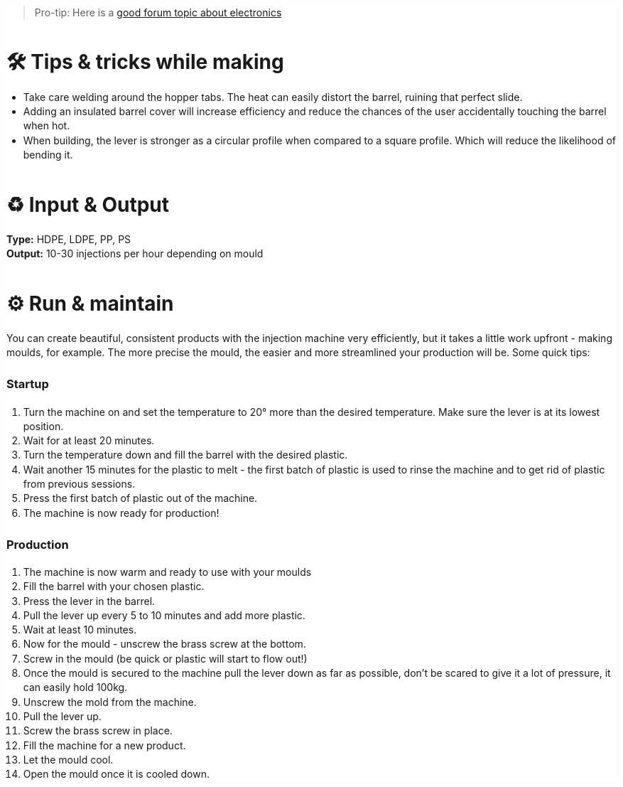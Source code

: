 > Pro-tip: Here is a [good forum topic about electronics](https://davehakkens.nl/community/forums/topic/the-big-electronics-topic/)


# 🛠 Tips & tricks while making

- Take care welding around the hopper tabs. The heat can easily distort the barrel, ruining that perfect slide.
- Adding an insulated barrel cover will increase efficiency and reduce the chances of the user accidentally touching the barrel when hot.  
- When building, the lever is stronger as a circular profile when compared to a square profile. Which will reduce the likelihood of bending it.


# ♻️ Input & Output
<b>Type:</b> HDPE, LDPE, PP, PS<br>
<b>Output:</b> 10-30 injections per hour depending on mould<br>

# ⚙️ Run & maintain

You can create beautiful, consistent products with the injection machine very efficiently, but it takes a little work upfront - making moulds, for example. The more precise the mould, the easier and more streamlined your production will be. Some quick tips:

### Startup
1. Turn the machine on and set the temperature to 20° more than the desired temperature. Make sure the lever is at its lowest position.
2. Wait for at least 20 minutes.
3. Turn the temperature down and fill the barrel with the desired plastic.
4. Wait another 15 minutes for the plastic to melt - the first batch of plastic is used to rinse the machine and to get rid of plastic from previous sessions.
5. Press the first batch of plastic out of the machine.
6. The machine is now ready for production!


### Production
1. The machine is now warm and ready to use with your moulds
2. Fill the barrel with your chosen plastic.
3. Press the lever in the barrel.
4. Pull the lever up every 5 to 10 minutes and add more plastic.
5. Wait at least 10 minutes.
6. Now for the mould - unscrew the brass screw at the bottom.
7. Screw in the mould (be quick or plastic will start to flow out!)
8. Once the mould is secured to the machine pull the lever down as far as possible, don’t be scared to give it a lot of pressure, it can easily hold 100kg.
9. Unscrew the mold from the machine.
10. Pull the lever up.
11. Screw the brass screw in place.
12. Fill the machine for a new product.
13. Let the mould cool.
14. Open the mould once it is cooled down.

